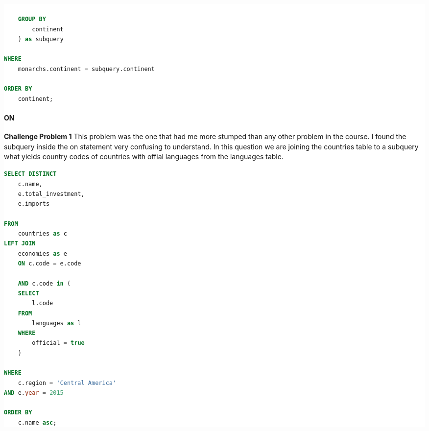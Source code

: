``` sql

    GROUP BY
        continent
    ) as subquery

WHERE
    monarchs.continent = subquery.continent

ORDER BY
    continent;
```

#### ON

**Challenge Problem 1**  This problem was the one that had me more stumped than any other problem in the course.  I found the subquery inside the on statement very confusing to understand.  In this question we are joining the countries table to a subquery what yields country codes of countries with offial languages from the languages table.

``` sql
SELECT DISTINCT
    c.name,
    e.total_investment,
    e.imports

FROM
    countries as c
LEFT JOIN
    economies as e
    ON c.code = e.code

    AND c.code in (
    SELECT
        l.code
    FROM
        languages as l
    WHERE
        official = true
    )

WHERE
    c.region = 'Central America'
AND e.year = 2015

ORDER BY
    c.name asc;
```